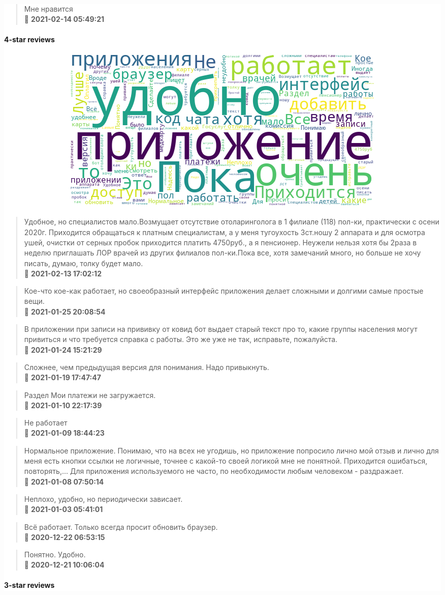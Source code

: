 > Мне нравится<br> :date: __2021-02-14 05:49:21__



#### 4-star reviews

<p align="center">
<img src="resources/ru.mos.app___1.8/4_star_reviews_wordcloud.png" alt="ru.mos.app 4 reviews"/>
</p>

> Удобное, но специалистов мало.Возмущает отсутствие отоларинголога в 1 филиале (118) пол-ки, практически с осени 2020г. Приходится обращаться к платным специалистам, а у меня тугоухость 3ст.ношу 2 аппарата и для осмотра ушей, очистки от серных пробок приходится платить 4750руб., а я пенсионер. Неужели нельзя хотя бы 2раза в неделю приглашать ЛОР врачей из других филиалов пол-ки.Пока все, хотя замечаний много, но больше не хочу писать, думаю, толку будет мало.<br> :date: __2021-02-13 17:02:12__

> Кое-что кое-как работает, но своеобразный интерфейс приложения делает сложными и долгими самые простые вещи.<br> :date: __2021-01-25 20:08:54__

> В приложении при записи на прививку от ковид бот выдает старый текст про то, какие группы населения могут привиться и что требуется справка с работы. Это же уже не так, исправьте, пожалуйста.<br> :date: __2021-01-24 15:21:29__

> Сложнее, чем предыдущая версия для понимания. Надо привыкнуть.<br> :date: __2021-01-19 17:47:47__

> Раздел Мои платежи не загружается.<br> :date: __2021-01-10 22:17:39__

> Не работает<br> :date: __2021-01-09 18:44:23__

> Нормальное приложение. Понимаю, что на всех не угодишь, но приложение попросило лично мой отзыв и лично для меня есть кнопки ссылки не логичные, точнее с какой-то своей логикой мне не понятной. Приходится ошибаться, повторять,... Для приложения используемого не часто, по необходимости любым человеком - раздражает.<br> :date: __2021-01-08 07:50:14__

> Неплохо, удобно, но периодически зависает.<br> :date: __2021-01-03 05:41:01__

> Всё работает. Только всегда просит обновить браузер.<br> :date: __2020-12-22 06:53:15__

> Понятно. Удобно.<br> :date: __2020-12-21 10:06:04__



#### 3-star reviews
